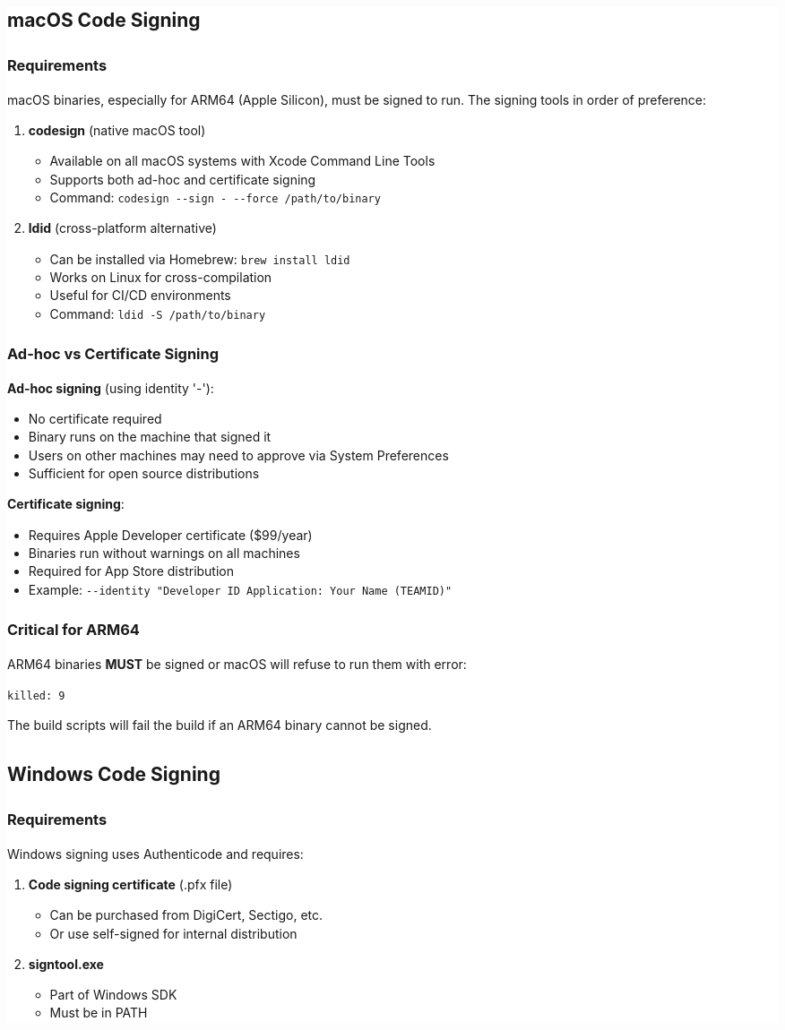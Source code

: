 ## macOS Code Signing

### Requirements

macOS binaries, especially for ARM64 (Apple Silicon), must be signed to run. The signing tools in order of preference:

1. **codesign** (native macOS tool)
   - Available on all macOS systems with Xcode Command Line Tools
   - Supports both ad-hoc and certificate signing
   - Command: `codesign --sign - --force /path/to/binary`

2. **ldid** (cross-platform alternative)
   - Can be installed via Homebrew: `brew install ldid`
   - Works on Linux for cross-compilation
   - Useful for CI/CD environments
   - Command: `ldid -S /path/to/binary`

### Ad-hoc vs Certificate Signing

**Ad-hoc signing** (using identity '-'):
- No certificate required
- Binary runs on the machine that signed it
- Users on other machines may need to approve via System Preferences
- Sufficient for open source distributions

**Certificate signing**:
- Requires Apple Developer certificate ($99/year)
- Binaries run without warnings on all machines
- Required for App Store distribution
- Example: `--identity "Developer ID Application: Your Name (TEAMID)"`

### Critical for ARM64

ARM64 binaries **MUST** be signed or macOS will refuse to run them with error:
```
killed: 9
```

The build scripts will fail the build if an ARM64 binary cannot be signed.

## Windows Code Signing

### Requirements

Windows signing uses Authenticode and requires:

1. **Code signing certificate** (.pfx file)
   - Can be purchased from DigiCert, Sectigo, etc.
   - Or use self-signed for internal distribution

2. **signtool.exe**
   - Part of Windows SDK
   - Must be in PATH
